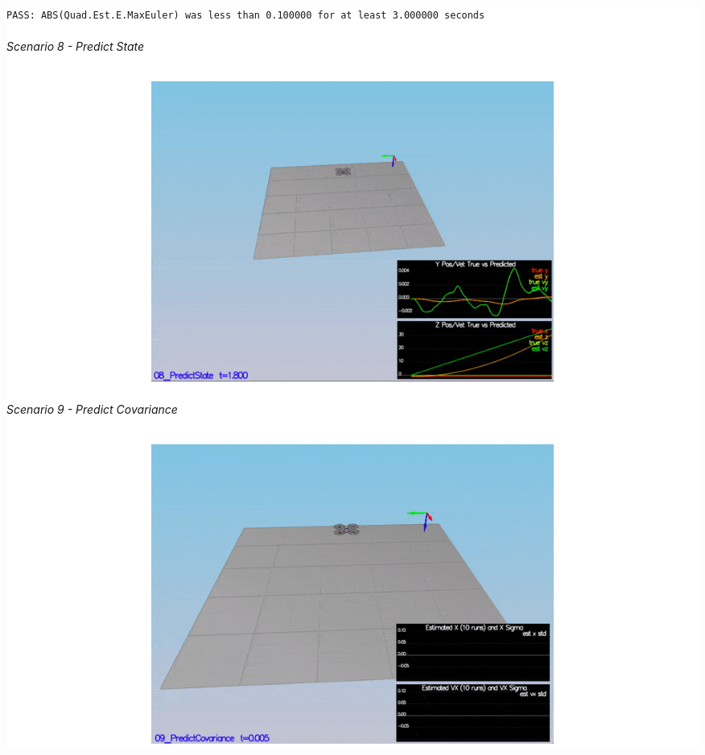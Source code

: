 ```
PASS: ABS(Quad.Est.E.MaxEuler) was less than 0.100000 for at least 3.000000 seconds
```

###### Scenario 8 - Predict State

<p align="center">
<img src="images/scenario8.gif" width="500"/>
</p>


###### Scenario 9 - Predict Covariance

<p align="center">
<img src="images/scenario9.gif" width="500"/>
</p>
